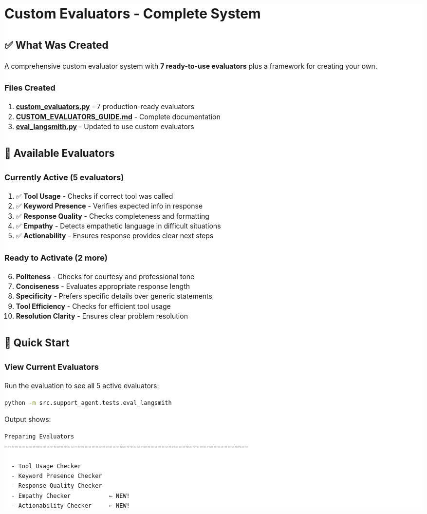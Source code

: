 # Custom Evaluators - Complete System

## ✅ What Was Created

A comprehensive custom evaluator system with **7 ready-to-use evaluators** plus a framework for creating your own.

### Files Created

1. **[custom_evaluators.py](src/support_agent/tests/custom_evaluators.py)** - 7 production-ready evaluators
2. **[CUSTOM_EVALUATORS_GUIDE.md](src/support_agent/tests/CUSTOM_EVALUATORS_GUIDE.md)** - Complete documentation
3. **[eval_langsmith.py](src/support_agent/tests/eval_langsmith.py)** - Updated to use custom evaluators

## 🎯 Available Evaluators

### Currently Active (5 evaluators)
1. ✅ **Tool Usage** - Checks if correct tool was called
2. ✅ **Keyword Presence** - Verifies expected info in response
3. ✅ **Response Quality** - Checks completeness and formatting
4. ✅ **Empathy** - Detects empathetic language in difficult situations
5. ✅ **Actionability** - Ensures response provides clear next steps

### Ready to Activate (2 more)
6. **Politeness** - Checks for courtesy and professional tone
7. **Conciseness** - Evaluates appropriate response length
8. **Specificity** - Prefers specific details over generic statements
9. **Tool Efficiency** - Checks for efficient tool usage
10. **Resolution Clarity** - Ensures clear problem resolution

## 🚀 Quick Start

### View Current Evaluators

Run the evaluation to see all 5 active evaluators:

```bash
python -m src.support_agent.tests.eval_langsmith
```

Output shows:
```
Preparing Evaluators
======================================================================

  - Tool Usage Checker
  - Keyword Presence Checker
  - Response Quality Checker
  - Empathy Checker           ← NEW!
  - Actionability Checker     ← NEW!
```

